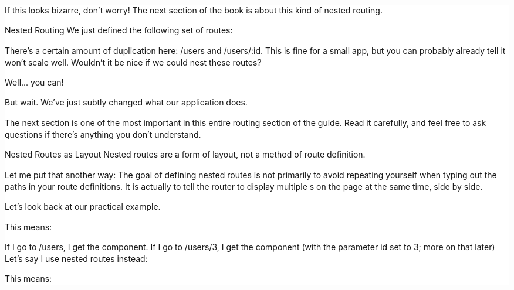 If this looks bizarre, don’t worry! The next section of the book is about this kind of nested routing.


Nested Routing
We just defined the following set of routes:

<Routes>
  <Route path="/" view=Home/>
  <Route path="/users" view=Users/>
  <Route path="/users/:id" view=UserProfile/>
  <Route path="/*any" view=NotFound/>
</Routes>
There’s a certain amount of duplication here: /users and /users/:id. This is fine for a small app, but you can probably already tell it won’t scale well. Wouldn’t it be nice if we could nest these routes?

Well... you can!

<Routes>
  <Route path="/" view=Home/>
  <Route path="/users" view=Users>
    <Route path=":id" view=UserProfile/>
  </Route>
  <Route path="/*any" view=NotFound/>
</Routes>
But wait. We’ve just subtly changed what our application does.

The next section is one of the most important in this entire routing section of the guide. Read it carefully, and feel free to ask questions if there’s anything you don’t understand.

Nested Routes as Layout
Nested routes are a form of layout, not a method of route definition.

Let me put that another way: The goal of defining nested routes is not primarily to avoid repeating yourself when typing out the paths in your route definitions. It is actually to tell the router to display multiple <Route/>s on the page at the same time, side by side.

Let’s look back at our practical example.

<Routes>
  <Route path="/users" view=Users/>
  <Route path="/users/:id" view=UserProfile/>
</Routes>
This means:

If I go to /users, I get the <Users/> component.
If I go to /users/3, I get the <UserProfile/> component (with the parameter id set to 3; more on that later)
Let’s say I use nested routes instead:

<Routes>
  <Route path="/users" view=Users>
    <Route path=":id" view=UserProfile/>
  </Route>
</Routes>
This means:

